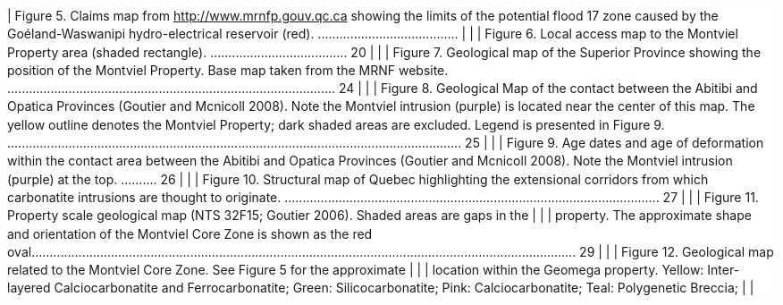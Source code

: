 | Figure 5. Claims map from http://www.mrnfp.gouv.qc.ca showing the limits of the potential flood  17 zone caused by the Goéland-Waswanipi hydro-electrical reservoir (red).  .......................................                                                                                                                                                                                                                                    |                                                                                                                                                     |
| Figure 6. Local access map to the Montviel Property area (shaded rectangle).  ......................................  20                                                                                                                                                                                                                                                                                                                               |                                                                                                                                                     |
| Figure 7. Geological map of the Superior Province showing the position of the Montviel Property.  Base map taken from the MRNF website. ...........................................................................................  24                                                                                                                                                                                                                |                                                                                                                                                     |
| Figure 8. Geological Map of the contact between the Abitibi and Opatica Provinces (Goutier and   Mcnicoll 2008). Note the Montviel intrusion (purple) is located near the center of this map. The  yellow outline denotes the Montviel Property; dark shaded areas are excluded.  Legend is  presented in Figure 9. ..............................................................................................................................  25 |                                                                                                                                                     |
| Figure 9. Age dates and age of deformation within the contact area between the Abitibi and Opatica  Provinces (Goutier and Mcnicoll 2008). Note the Montviel intrusion (purple) at the top.  ..........  26                                                                                                                                                                                                                                            |                                                                                                                                                     |
| Figure 10. Structural map of Quebec highlighting the extensional corridors from which carbonatite  intrusions are thought to originate.  ........................................................................................................  27                                                                                                                                                                                                  |                                                                                                                                                     |
| Figure 11. Property scale geological map (NTS 32F15; Goutier 2006). Shaded areas are gaps in the                                                                                                                                                                                                                                                                                                                                                       |                                                                                                                                                     |
| property. The approximate shape and orientation of the Montviel Core Zone is shown as the  red oval.......................................................................................................................................................  29                                                                                                                                                                                         |                                                                                                                                                     |
| Figure 12. Geological map related to the Montviel Core Zone. See Figure 5 for the approximate                                                                                                                                                                                                                                                                                                                                                          |                                                                                                                                                     |
| location within the Geomega property. Yellow: Inter-layered Calciocarbonatite and  Ferrocarbonatite; Green: Silicocarbonatite; Pink: Calciocarbonatite; Teal: Polygenetic Breccia;                                                                                                                                                                                                                                                                     |                                                                                                                                                     |